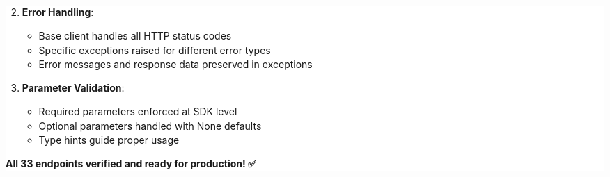 2. **Error Handling**:
   - Base client handles all HTTP status codes
   - Specific exceptions raised for different error types
   - Error messages and response data preserved in exceptions

3. **Parameter Validation**:
   - Required parameters enforced at SDK level
   - Optional parameters handled with None defaults
   - Type hints guide proper usage

**All 33 endpoints verified and ready for production! ✅**
